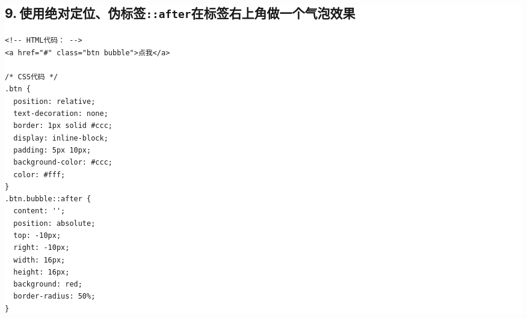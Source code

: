 ## 9. 使用绝对定位、伪标签`::after`在标签右上角做一个气泡效果   

```
<!-- HTML代码： -->
<a href="#" class="btn bubble">点我</a>   

/* CSS代码 */
.btn {
  position: relative;
  text-decoration: none;
  border: 1px solid #ccc;
  display: inline-block;
  padding: 5px 10px;
  background-color: #ccc;
  color: #fff;
}
.btn.bubble::after {
  content: '';
  position: absolute;
  top: -10px;
  right: -10px;
  width: 16px;
  height: 16px;
  background: red;
  border-radius: 50%;
}
```
